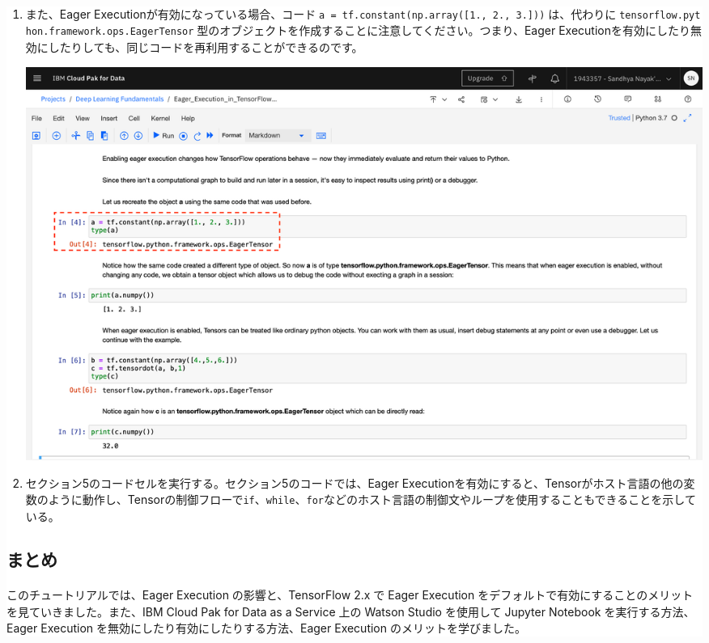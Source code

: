 1. また、Eager Executionが有効になっている場合、コード `a = tf.constant(np.array([1., 2., 3.]))` は、代わりに `tensorflow.python.framework.ops.EagerTensor` 型のオブジェクトを作成することに注意してください。つまり、Eager Executionを有効にしたり無効にしたりしても、同じコードを再利用することができるのです。

    ![Eager execution creates EagerTensor](images/eager-execution-creates-eager-tensor.png)

1. セクション5のコードセルを実行する。セクション5のコードでは、Eager Executionを有効にすると、Tensorがホスト言語の他の変数のように動作し、Tensorの制御フローで`if`、`while`、`for`などのホスト言語の制御文やループを使用することもできることを示している。

## まとめ

このチュートリアルでは、Eager Execution の影響と、TensorFlow 2.x で Eager Execution をデフォルトで有効にすることのメリットを見ていきました。また、IBM Cloud Pak for Data as a Service 上の Watson Studio を使用して Jupyter Notebook を実行する方法、Eager Execution を無効にしたり有効にしたりする方法、Eager Execution のメリットを学びました。